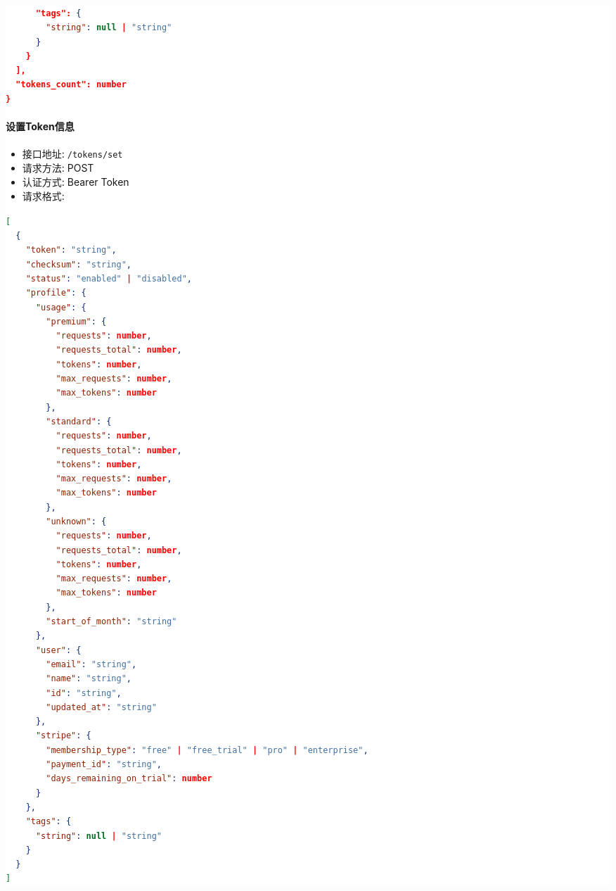 ```json
      "tags": {
        "string": null | "string"
      }
    }
  ],
  "tokens_count": number
}
```

#### 设置Token信息

* 接口地址: `/tokens/set`
* 请求方法: POST
* 认证方式: Bearer Token
* 请求格式:

```json
[
  {
    "token": "string",
    "checksum": "string",
    "status": "enabled" | "disabled",
    "profile": {
      "usage": {
        "premium": {
          "requests": number,
          "requests_total": number,
          "tokens": number,
          "max_requests": number,
          "max_tokens": number
        },
        "standard": {
          "requests": number,
          "requests_total": number,
          "tokens": number,
          "max_requests": number,
          "max_tokens": number
        },
        "unknown": {
          "requests": number,
          "requests_total": number,
          "tokens": number,
          "max_requests": number,
          "max_tokens": number
        },
        "start_of_month": "string"
      },
      "user": {
        "email": "string",
        "name": "string",
        "id": "string",
        "updated_at": "string"
      },
      "stripe": {
        "membership_type": "free" | "free_trial" | "pro" | "enterprise",
        "payment_id": "string",
        "days_remaining_on_trial": number
      }
    },
    "tags": {
      "string": null | "string"
    }
  }
]
```